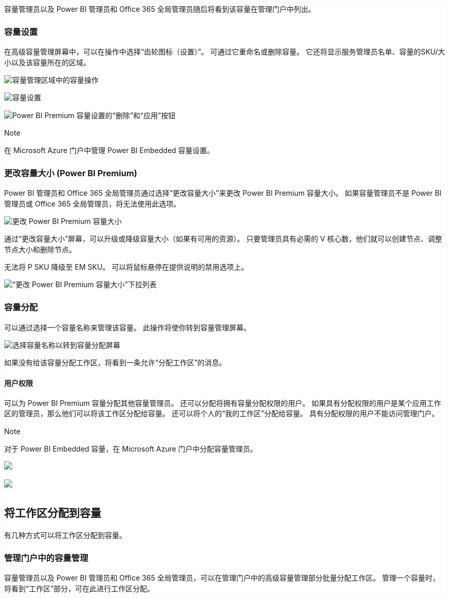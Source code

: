 容量管理员以及 Power BI 管理员和 Office 365 全局管理员随后将看到该容量在管理门户中列出。

### <a name="capacity-settings"></a>容量设置
在高级容量管理屏幕中，可以在操作中选择“齿轮图标（设置）”。 可通过它重命名或删除容量。 它还将显示服务管理员名单、容量的SKU/大小以及该容量所在的区域。

![容量管理区域中的容量操作](media/service-admin-premium-manage/capacity-actions.png)

![容量设置](media/service-admin-premium-manage/capacity-settings.png)

![Power BI Premium 容量设置的“删除”和“应用”按钮](media/service-admin-premium-manage/capacity-settings-delete.png)

> [!NOTE]
> 在 Microsoft Azure 门户中管理 Power BI Embedded 容量设置。

### <a name="change-capacity-size-power-bi-premium"></a>更改容量大小 (Power BI Premium)
Power BI 管理员和 Office 365 全局管理员通过选择“更改容量大小”来更改 Power BI Premium 容量大小。 如果容量管理员不是 Power BI 管理员或 Office 365 全局管理员，将无法使用此选项。

![更改 Power BI Premium 容量大小](media/service-admin-premium-manage/change-capacity-size.png)

通过“更改容量大小”屏幕，可以升级或降级容量大小（如果有可用的资源）。 只要管理员具有必需的 V 核心数，他们就可以创建节点、调整节点大小和删除节点。

无法将 P SKU 降级至 EM SKU。 可以将鼠标悬停在提供说明的禁用选项上。

![“更改 Power BI Premium 容量大小”下拉列表](media/service-admin-premium-manage/change-capacity-size2.png)

### <a name="capacity-assignment"></a>容量分配
可以通过选择一个容量名称来管理该容量。 此操作将使你转到容量管理屏幕。

![选择容量名称以转到容量分配屏幕](media/service-admin-premium-manage/capacity-assignment.png)

如果没有给该容量分配工作区，将看到一条允许“分配工作区”的消息。

#### <a name="user-permissions"></a>用户权限
可以为 Power BI Premium 容量分配其他容量管理员。 还可以分配将拥有容量分配权限的用户。 如果具有分配权限的用户是某个应用工作区的管理员，那么他们可以将该工作区分配给容量。 还可以将个人的“我的工作区”分配给容量。 具有分配权限的用户不能访问管理门户。

> [!NOTE]
> 对于 Power BI Embedded 容量，在 Microsoft Azure 门户中分配容量管理员。
>
>

![](media/service-admin-premium-manage/capacity-user-permissions.png)

![](media/service-admin-premium-manage/capacity-user-permissions2.png)

## <a name="assign-a-workspace-to-a-capacity"></a>将工作区分配到容量
有几种方式可以将工作区分配到容量。

### <a name="capacity-management-in-admin-portal"></a>管理门户中的容量管理
容量管理员以及 Power BI 管理员和 Office 365 全局管理员，可以在管理门户中的高级容量管理部分批量分配工作区。 管理一个容量时，将看到“工作区”部分，可在此进行工作区分配。
